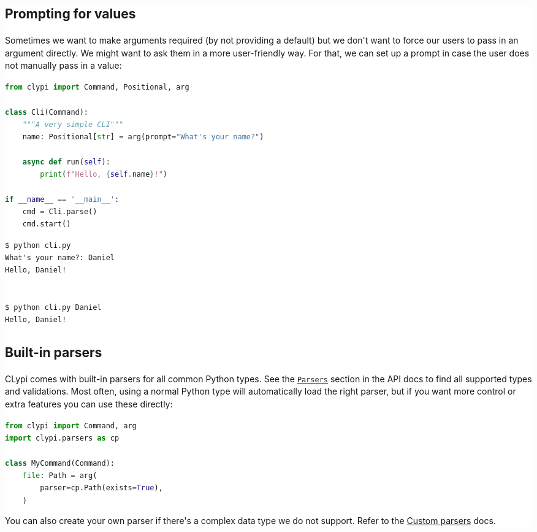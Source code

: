 ## Prompting for values

Sometimes we want to make arguments required (by not providing a default) but we don't want to
force our users to pass in an argument directly. We might want to ask them in a more user-friendly
way. For that, we can set up a prompt in case the user does not manually pass in a value:


```python title="cli.py" hl_lines="5"
from clypi import Command, Positional, arg

class Cli(Command):
    """A very simple CLI"""
    name: Positional[str] = arg(prompt="What's your name?")

    async def run(self):
        print(f"Hello, {self.name}!")

if __name__ == '__main__':
    cmd = Cli.parse()
    cmd.start()
```



```
$ python cli.py
What's your name?: Daniel
Hello, Daniel!


$ python cli.py Daniel
Hello, Daniel!
```

## Built-in parsers

CLypi comes with built-in parsers for all common Python types. See the [`Parsers`](../api/parsers.md) section in the API docs to find all supported types and validations. Most often, using a normal Python type will automatically load the right parser, but if you want more control or extra features you can use these directly:


```python hl_lines="2 6"
from clypi import Command, arg
import clypi.parsers as cp

class MyCommand(Command):
    file: Path = arg(
        parser=cp.Path(exists=True),
    )
```

You can also create your own parser if there's a complex data type we do not support. Refer to the [Custom parsers](./advanced_configuration.md/#custom-parsers) docs.
